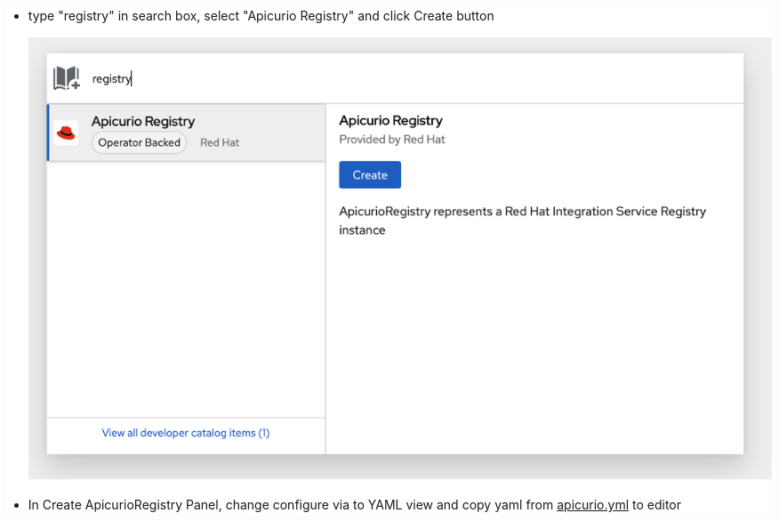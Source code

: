 * type "registry" in search box, select "Apicurio Registry" and click Create button
    
  ![](./../images/registry-15.png)

* In Create ApicurioRegistry Panel, change configure via to YAML view and copy yaml from [apicurio.yml](apicurio.yml) to editor
  